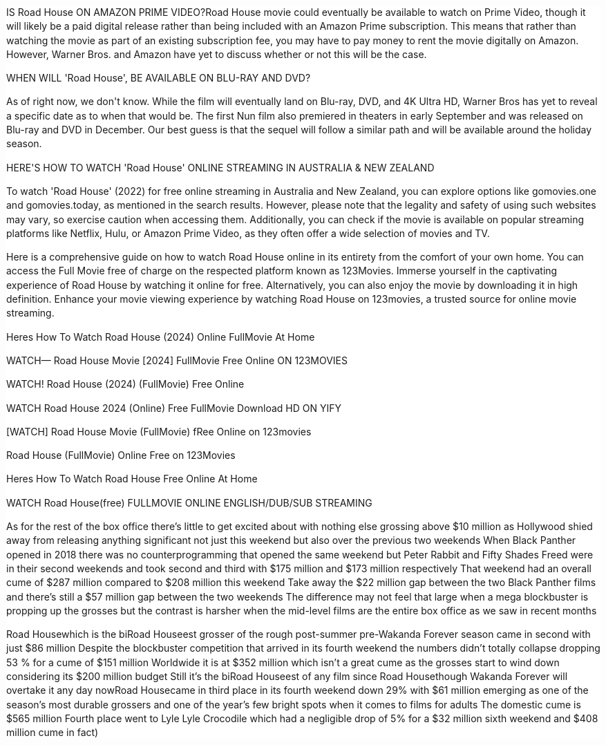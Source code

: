 IS Road House ON AMAZON PRIME VIDEO?Road House movie could eventually be available to watch on Prime Video, though it will likely be a paid digital release rather than being included with an Amazon Prime subscription. This means that rather than watching the movie as part of an existing subscription fee, you may have to pay money to rent the movie digitally on Amazon. However, Warner Bros. and Amazon have yet to discuss whether or not this will be the case.

WHEN WILL 'Road House', BE AVAILABLE ON BLU-RAY AND DVD?

As of right now, we don't know. While the film will eventually land on Blu-ray, DVD, and 4K Ultra HD, Warner Bros has yet to reveal a specific date as to when that would be. The first Nun film also premiered in theaters in early September and was released on Blu-ray and DVD in December. Our best guess is that the sequel will follow a similar path and will be available around the holiday season.

HERE'S HOW TO WATCH 'Road House' ONLINE STREAMING IN AUSTRALIA & NEW ZEALAND

To watch 'Road House' (2022) for free online streaming in Australia and New Zealand, you can explore options like gomovies.one and gomovies.today, as mentioned in the search results. However, please note that the legality and safety of using such websites may vary, so exercise caution when accessing them. Additionally, you can check if the movie is available on popular streaming platforms like Netflix, Hulu, or Amazon Prime Video, as they often offer a wide selection of movies and TV.

Here is a comprehensive guide on how to watch Road House online in its entirety from the comfort of your own home. You can access the Full Movie free of charge on the respected platform known as 123Movies. Immerse yourself in the captivating experience of Road House by watching it online for free. Alternatively, you can also enjoy the movie by downloading it in high definition. Enhance your movie viewing experience by watching Road House on 123movies, a trusted source for online movie streaming.

Heres How To Watch Road House (2024) Online FullMovie At Home

WATCH— Road House Movie [2024] FullMovie Free Online ON 123MOVIES

WATCH! Road House (2024) (FullMovie) Free Online

WATCH Road House 2024 (Online) Free FullMovie Download HD ON YIFY

[WATCH] Road House Movie (FullMovie) fRee Online on 123movies

Road House (FullMovie) Online Free on 123Movies

Heres How To Watch Road House Free Online At Home

WATCH Road House(free) FULLMOVIE ONLINE ENGLISH/DUB/SUB STREAMING

As for the rest of the box office there’s little to get excited about with nothing else grossing above $10 million as Hollywood shied away from releasing anything significant not just this weekend but also over the previous two weekends When Black Panther opened in 2018 there was no counterprogramming that opened the same weekend but Peter Rabbit and Fifty Shades Freed were in their second weekends and took second and third with $175 million and $173 million respectively That weekend had an overall cume of $287 million compared to $208 million this weekend Take away the $22 million gap between the two Black Panther films and there’s still a $57 million gap between the two weekends The difference may not feel that large when a mega blockbuster is propping up the grosses but the contrast is harsher when the mid-level films are the entire box office as we saw in recent months

Road Housewhich is the biRoad Houseest grosser of the rough post-summer pre-Wakanda Forever season came in second with just $86 million Despite the blockbuster competition that arrived in its fourth weekend the numbers didn’t totally collapse dropping 53 % for a cume of $151 million Worldwide it is at $352 million which isn’t a great cume as the grosses start to wind down considering its $200 million budget Still it’s the biRoad Houseest of any film since Road Housethough Wakanda Forever will overtake it any day nowRoad Housecame in third place in its fourth weekend down 29% with $61 million emerging as one of the season’s most durable grossers and one of the year’s few bright spots when it comes to films for adults The domestic cume is $565 million Fourth place went to Lyle Lyle Crocodile which had a negligible drop of 5% for a $32 million sixth weekend and $408 million cume in fact)
